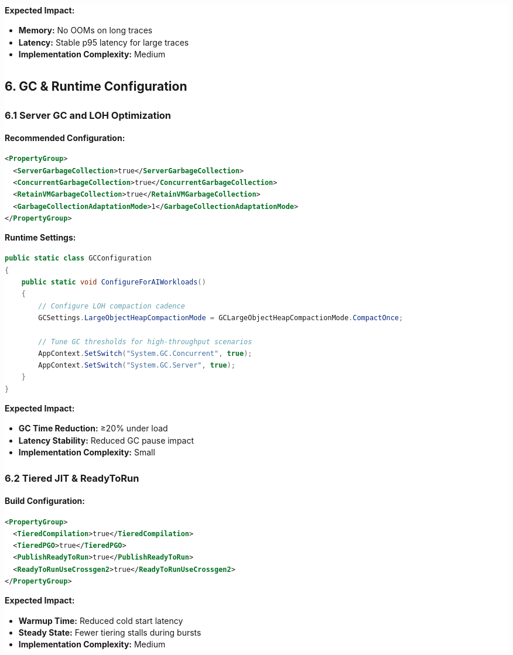 **Expected Impact:**
- **Memory:** No OOMs on long traces
- **Latency:** Stable p95 latency for large traces
- **Implementation Complexity:** Medium

## 6. GC & Runtime Configuration

### 6.1 Server GC and LOH Optimization

**Recommended Configuration:**
```xml
<PropertyGroup>
  <ServerGarbageCollection>true</ServerGarbageCollection>
  <ConcurrentGarbageCollection>true</ConcurrentGarbageCollection>
  <RetainVMGarbageCollection>true</RetainVMGarbageCollection>
  <GarbageCollectionAdaptationMode>1</GarbageCollectionAdaptationMode>
</PropertyGroup>
```

**Runtime Settings:**
```csharp
public static class GCConfiguration
{
    public static void ConfigureForAIWorkloads()
    {
        // Configure LOH compaction cadence
        GCSettings.LargeObjectHeapCompactionMode = GCLargeObjectHeapCompactionMode.CompactOnce;
        
        // Tune GC thresholds for high-throughput scenarios
        AppContext.SetSwitch("System.GC.Concurrent", true);
        AppContext.SetSwitch("System.GC.Server", true);
    }
}
```

**Expected Impact:**
- **GC Time Reduction:** ≥20% under load
- **Latency Stability:** Reduced GC pause impact
- **Implementation Complexity:** Small

### 6.2 Tiered JIT & ReadyToRun

**Build Configuration:**
```xml
<PropertyGroup>
  <TieredCompilation>true</TieredCompilation>
  <TieredPGO>true</TieredPGO>
  <PublishReadyToRun>true</PublishReadyToRun>
  <ReadyToRunUseCrossgen2>true</ReadyToRunUseCrossgen2>
</PropertyGroup>
```

**Expected Impact:**
- **Warmup Time:** Reduced cold start latency
- **Steady State:** Fewer tiering stalls during bursts
- **Implementation Complexity:** Medium
